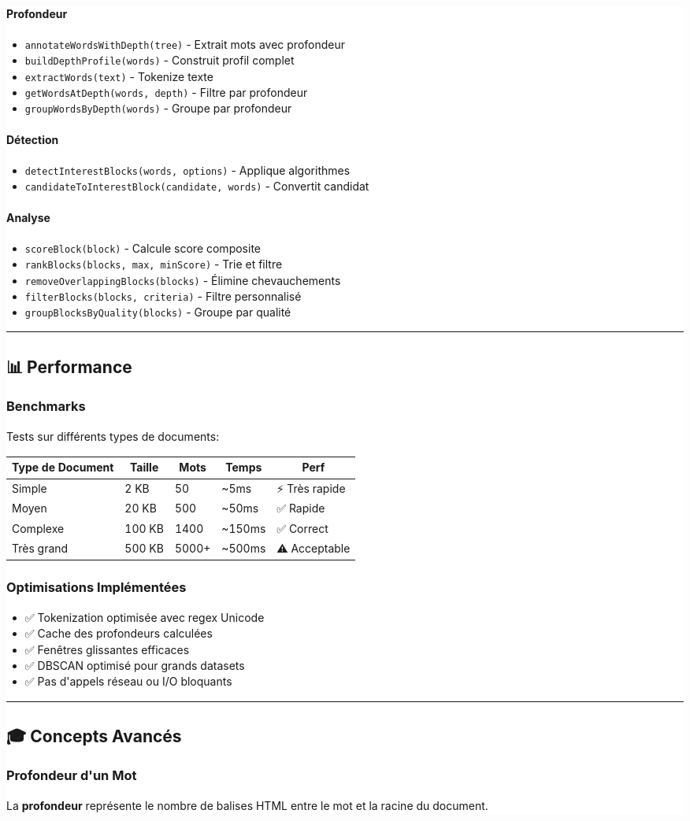 #### Profondeur
- `annotateWordsWithDepth(tree)` - Extrait mots avec profondeur
- `buildDepthProfile(words)` - Construit profil complet
- `extractWords(text)` - Tokenize texte
- `getWordsAtDepth(words, depth)` - Filtre par profondeur
- `groupWordsByDepth(words)` - Groupe par profondeur

#### Détection
- `detectInterestBlocks(words, options)` - Applique algorithmes
- `candidateToInterestBlock(candidate, words)` - Convertit candidat

#### Analyse
- `scoreBlock(block)` - Calcule score composite
- `rankBlocks(blocks, max, minScore)` - Trie et filtre
- `removeOverlappingBlocks(blocks)` - Élimine chevauchements
- `filterBlocks(blocks, criteria)` - Filtre personnalisé
- `groupBlocksByQuality(blocks)` - Groupe par qualité

---

## 📊 Performance

### Benchmarks

Tests sur différents types de documents:

| Type de Document | Taille | Mots | Temps | Perf |
|------------------|--------|------|-------|------|
| Simple | 2 KB | 50 | ~5ms | ⚡ Très rapide |
| Moyen | 20 KB | 500 | ~50ms | ✅ Rapide |
| Complexe | 100 KB | 1400 | ~150ms | ✅ Correct |
| Très grand | 500 KB | 5000+ | ~500ms | ⚠️ Acceptable |

### Optimisations Implémentées

- ✅ Tokenization optimisée avec regex Unicode
- ✅ Cache des profondeurs calculées
- ✅ Fenêtres glissantes efficaces
- ✅ DBSCAN optimisé pour grands datasets
- ✅ Pas d'appels réseau ou I/O bloquants

---

## 🎓 Concepts Avancés

### Profondeur d'un Mot

La **profondeur** représente le nombre de balises HTML entre le mot et la racine du document.

